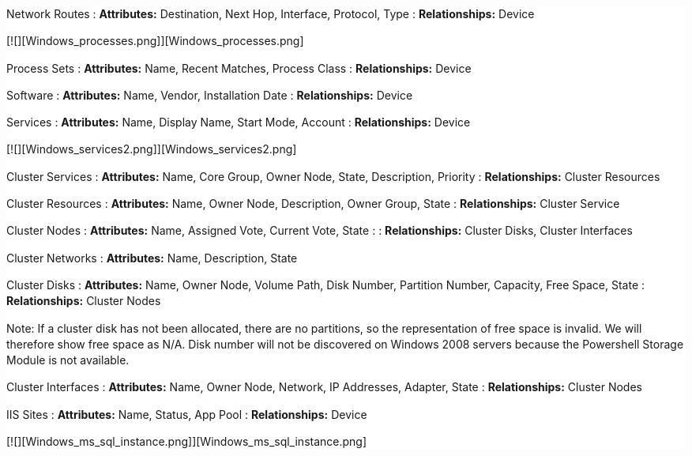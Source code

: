 Network Routes
:   **Attributes:** Destination, Next Hop, Interface,
    Protocol, Type
:   **Relationships:** Device

[![][Windows_processes.png]][Windows_processes.png]

Process Sets
:   **Attributes:** Name, Recent Matches, Process Class
:   **Relationships:** Device

Software
:   **Attributes:** Name, Vendor, Installation Date
:   **Relationships:** Device

Services
:   **Attributes:** Name, Display Name, Start Mode, Account
:   **Relationships:** Device

[![][Windows_services2.png]][Windows_services2.png]

Cluster Services
:   **Attributes:** Name, Core Group, Owner Node, State,
    Description, Priority
:   **Relationships:** Cluster Resources

Cluster Resources
:   **Attributes:** Name, Owner Node, Description, Owner
    Group, State
:   **Relationships:** Cluster Service

Cluster Nodes
:   **Attributes:** Name, Assigned Vote, Current Vote, State :
:   **Relationships:** Cluster Disks, Cluster Interfaces

Cluster Networks
:   **Attributes:** Name, Description, State

Cluster Disks
:   **Attributes:** Name, Owner Node, Volume Path, Disk Number,
    Partition Number, Capacity, Free Space, State
:   **Relationships:** Cluster Nodes

Note: If a cluster disk has not been allocated, there are no partitions, so the representation of free space is invalid.  We will therefore show free space as N/A.  Disk number will not be discovered on Windows 2008 servers because the Powershell Storage Module is not available.

Cluster Interfaces
:   **Attributes:** Name, Owner Node, Network, IP
    Addresses, Adapter, State
:   **Relationships:** Cluster Nodes

IIS Sites
:   **Attributes:** Name, Status, App Pool
:   **Relationships:** Device

[![][Windows_ms_sql_instance.png]][Windows_ms_sql_instance.png]

